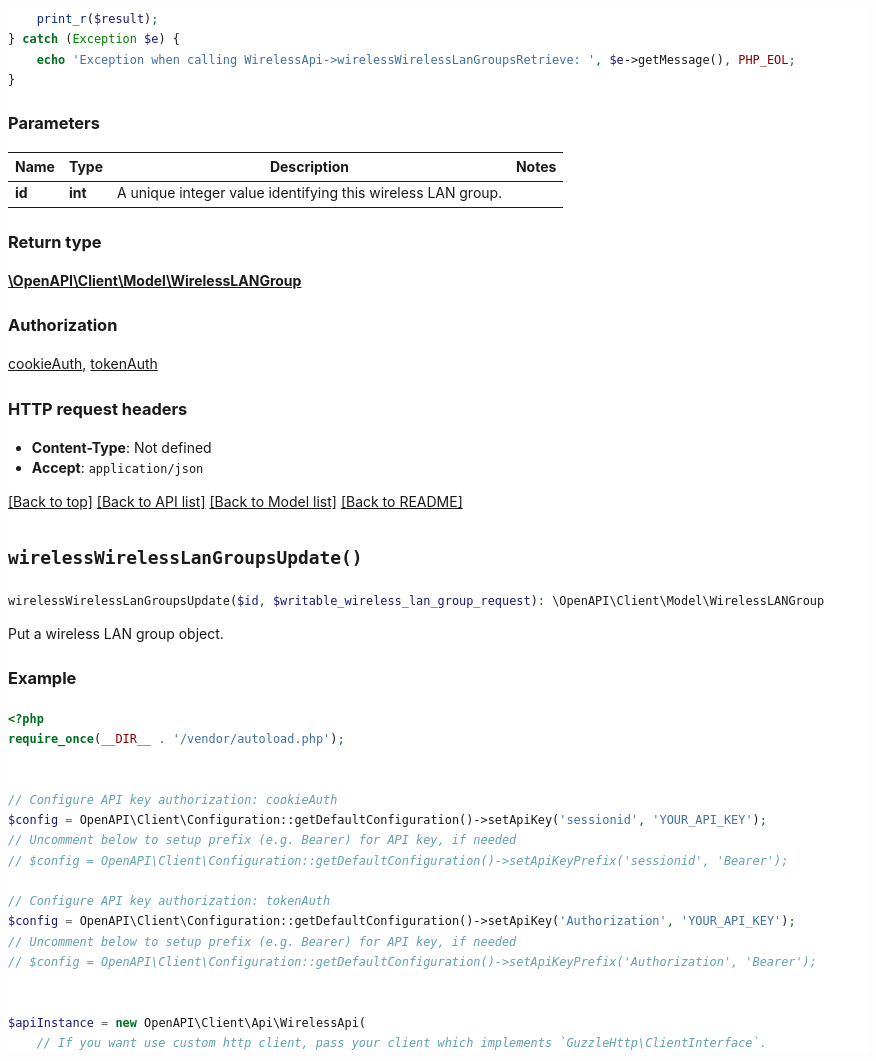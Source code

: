 ```php
    print_r($result);
} catch (Exception $e) {
    echo 'Exception when calling WirelessApi->wirelessWirelessLanGroupsRetrieve: ', $e->getMessage(), PHP_EOL;
}
```

### Parameters

| Name | Type | Description  | Notes |
| ------------- | ------------- | ------------- | ------------- |
| **id** | **int**| A unique integer value identifying this wireless LAN group. | |

### Return type

[**\OpenAPI\Client\Model\WirelessLANGroup**](../Model/WirelessLANGroup.md)

### Authorization

[cookieAuth](../../README.md#cookieAuth), [tokenAuth](../../README.md#tokenAuth)

### HTTP request headers

- **Content-Type**: Not defined
- **Accept**: `application/json`

[[Back to top]](#) [[Back to API list]](../../README.md#endpoints)
[[Back to Model list]](../../README.md#models)
[[Back to README]](../../README.md)

## `wirelessWirelessLanGroupsUpdate()`

```php
wirelessWirelessLanGroupsUpdate($id, $writable_wireless_lan_group_request): \OpenAPI\Client\Model\WirelessLANGroup
```



Put a wireless LAN group object.

### Example

```php
<?php
require_once(__DIR__ . '/vendor/autoload.php');


// Configure API key authorization: cookieAuth
$config = OpenAPI\Client\Configuration::getDefaultConfiguration()->setApiKey('sessionid', 'YOUR_API_KEY');
// Uncomment below to setup prefix (e.g. Bearer) for API key, if needed
// $config = OpenAPI\Client\Configuration::getDefaultConfiguration()->setApiKeyPrefix('sessionid', 'Bearer');

// Configure API key authorization: tokenAuth
$config = OpenAPI\Client\Configuration::getDefaultConfiguration()->setApiKey('Authorization', 'YOUR_API_KEY');
// Uncomment below to setup prefix (e.g. Bearer) for API key, if needed
// $config = OpenAPI\Client\Configuration::getDefaultConfiguration()->setApiKeyPrefix('Authorization', 'Bearer');


$apiInstance = new OpenAPI\Client\Api\WirelessApi(
    // If you want use custom http client, pass your client which implements `GuzzleHttp\ClientInterface`.
```
